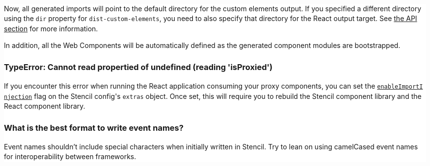 Now, all generated imports will point to the default directory for the custom elements output. If you specified a different directory
using the `dir` property for `dist-custom-elements`, you need to also specify that directory for the React output target. See
[the API section](#customelementsdir) for more information.

In addition, all the Web Components will be automatically defined as the generated component modules are bootstrapped.

### TypeError: Cannot read propertied of undefined (reading 'isProxied')

If you encounter this error when running the React application consuming your proxy components, you can set the [`enableImportInjection`](../config/extras.md#enableimportinjection)
flag on the Stencil config's `extras` object. Once set, this will require you to rebuild the Stencil component library and the React component library.

### What is the best format to write event names?

Event names shouldn’t include special characters when initially written in Stencil. Try to lean on using camelCased event names for interoperability between frameworks.

